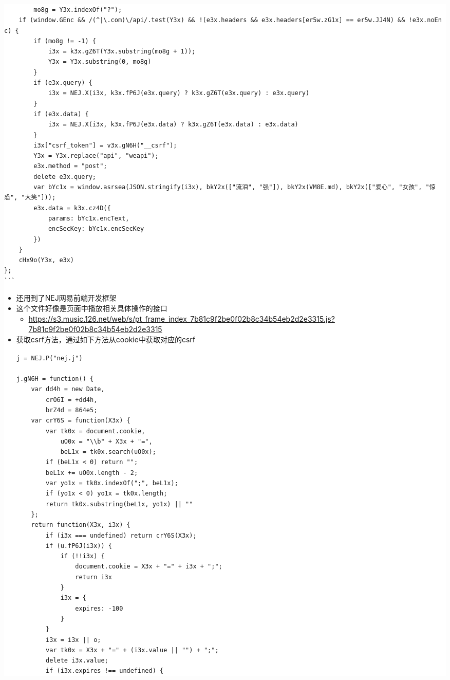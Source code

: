             mo8g = Y3x.indexOf("?");
        if (window.GEnc && /(^|\.com)\/api/.test(Y3x) && !(e3x.headers && e3x.headers[er5w.zG1x] == er5w.JJ4N) && !e3x.noEnc) {
            if (mo8g != -1) {
                i3x = k3x.gZ6T(Y3x.substring(mo8g + 1));
                Y3x = Y3x.substring(0, mo8g)
            }
            if (e3x.query) {
                i3x = NEJ.X(i3x, k3x.fP6J(e3x.query) ? k3x.gZ6T(e3x.query) : e3x.query)
            }
            if (e3x.data) {
                i3x = NEJ.X(i3x, k3x.fP6J(e3x.data) ? k3x.gZ6T(e3x.data) : e3x.data)
            }
            i3x["csrf_token"] = v3x.gN6H("__csrf");
            Y3x = Y3x.replace("api", "weapi");
            e3x.method = "post";
            delete e3x.query;
            var bYc1x = window.asrsea(JSON.stringify(i3x), bkY2x(["流泪", "强"]), bkY2x(VM8E.md), bkY2x(["爱心", "女孩", "惊恐", "大笑"]));
            e3x.data = k3x.cz4D({
                params: bYc1x.encText,
                encSecKey: bYc1x.encSecKey
            })
        }
        cHx9o(Y3x, e3x)
    };
    ```
-   还用到了NEJ网易前端开发框架
-   这个文件好像是页面中播放相关具体操作的接口
    -   https://s3.music.126.net/web/s/pt_frame_index_7b81c9f2be0f02b8c34b54eb2d2e3315.js?7b81c9f2be0f02b8c34b54eb2d2e3315
-   获取csrf方法，通过如下方法从cookie中获取对应的csrf
    ```
    j = NEJ.P("nej.j")
    
    j.gN6H = function() {
        var dd4h = new Date,
            crO6I = +dd4h,
            brZ4d = 864e5;
        var crY6S = function(X3x) {
            var tk0x = document.cookie,
                uO0x = "\\b" + X3x + "=",
                beL1x = tk0x.search(uO0x);
            if (beL1x < 0) return "";
            beL1x += uO0x.length - 2;
            var yo1x = tk0x.indexOf(";", beL1x);
            if (yo1x < 0) yo1x = tk0x.length;
            return tk0x.substring(beL1x, yo1x) || ""
        };
        return function(X3x, i3x) {
            if (i3x === undefined) return crY6S(X3x);
            if (u.fP6J(i3x)) {
                if (!!i3x) {
                    document.cookie = X3x + "=" + i3x + ";";
                    return i3x
                }
                i3x = {
                    expires: -100
                }
            }
            i3x = i3x || o;
            var tk0x = X3x + "=" + (i3x.value || "") + ";";
            delete i3x.value;
            if (i3x.expires !== undefined) {